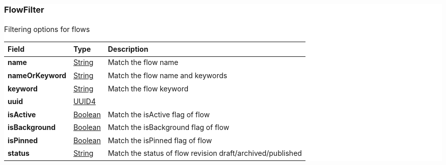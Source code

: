 ### FlowFilter

Filtering options for flows

<table>
<thead>
<tr>
<th colspan="2" align="left">Field</th>
<th align="left">Type</th>
<th align="left">Description</th>
</tr>
</thead>
<tbody>
<tr>
  <td colspan="2" valign="top"><strong>name</strong></td>
  <td valign="top"><a href="#string">String</a></td>
  <td>Match the flow name</td>
</tr>
<tr>
  <td colspan="2" valign="top"><strong>nameOrKeyword</strong></td>
  <td valign="top"><a href="#string">String</a></td>
  <td>Match the flow name and keywords</td>
</tr>
<tr>
  <td colspan="2" valign="top"><strong>keyword</strong></td>
  <td valign="top"><a href="#string">String</a></td>
  <td>Match the flow keyword</td>
</tr>
<tr>
<td colspan="2" valign="top"><strong>uuid</strong></td>
<td valign="top"><a href="#uuid4">UUID4</a></td>
<td></td>
</tr>
<tr>
<td colspan="2" valign="top"><strong>isActive</strong></td>
<td valign="top"><a href="#boolean">Boolean</a></td>
<td>Match the isActive flag of flow</td>
</tr>
<tr>
<td colspan="2" valign="top"><strong>isBackground</strong></td>
<td valign="top"><a href="#boolean">Boolean</a></td>
<td>Match the isBackground flag of flow</td>
</tr>
<tr>
<td colspan="2" valign="top"><strong>isPinned</strong></td>
<td valign="top"><a href="#boolean">Boolean</a></td>
<td>Match the isPinned flag of flow</td>
</tr>
<tr>
  <td colspan="2" valign="top"><strong>status</strong></td>
  <td valign="top"><a href="#string">String</a></td>
  <td>Match the status of flow revision draft/archived/published</td>
</tr>
</tbody>
</table>
